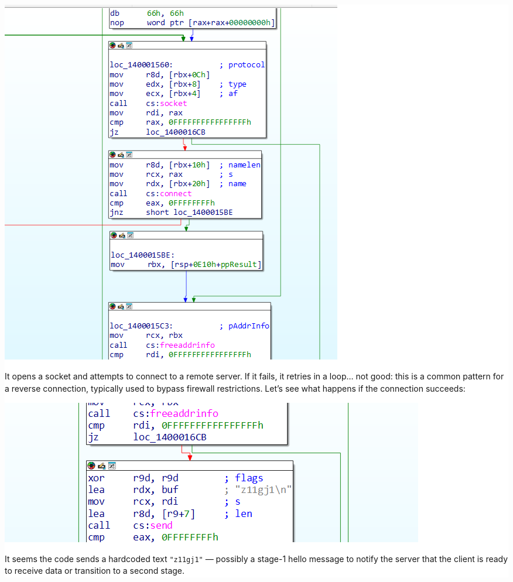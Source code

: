 ![Screenshot](Images/Pasted%20image%2020250717164354.png)

It opens a socket and attempts to connect to a remote server. If it fails, it retries in a loop… not good: this is a common pattern for a reverse connection, typically used to bypass firewall restrictions. Let’s see what happens if the connection succeeds:

![Screenshot](Images/Pasted%20image%2020250717164411.png)

It seems the code sends a hardcoded text `"z11gj1"` — possibly a stage-1 hello message to notify the server that the client is ready to receive data or transition to a second stage.
